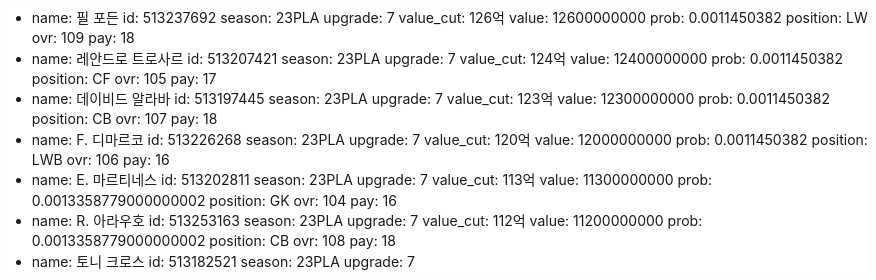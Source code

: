   - name: 필 포든
    id: 513237692
    season: 23PLA
    upgrade: 7
    value_cut: 126억
    value: 12600000000
    prob: 0.0011450382
    position: LW
    ovr: 109
    pay: 18
  - name: 레안드로 트로사르
    id: 513207421
    season: 23PLA
    upgrade: 7
    value_cut: 124억
    value: 12400000000
    prob: 0.0011450382
    position: CF
    ovr: 105
    pay: 17
  - name: 데이비드 알라바
    id: 513197445
    season: 23PLA
    upgrade: 7
    value_cut: 123억
    value: 12300000000
    prob: 0.0011450382
    position: CB
    ovr: 107
    pay: 18
  - name: F. 디마르코
    id: 513226268
    season: 23PLA
    upgrade: 7
    value_cut: 120억
    value: 12000000000
    prob: 0.0011450382
    position: LWB
    ovr: 106
    pay: 16
  - name: E. 마르티네스
    id: 513202811
    season: 23PLA
    upgrade: 7
    value_cut: 113억
    value: 11300000000
    prob: 0.0013358779000000002
    position: GK
    ovr: 104
    pay: 16
  - name: R. 아라우호
    id: 513253163
    season: 23PLA
    upgrade: 7
    value_cut: 112억
    value: 11200000000
    prob: 0.0013358779000000002
    position: CB
    ovr: 108
    pay: 18
  - name: 토니 크로스
    id: 513182521
    season: 23PLA
    upgrade: 7